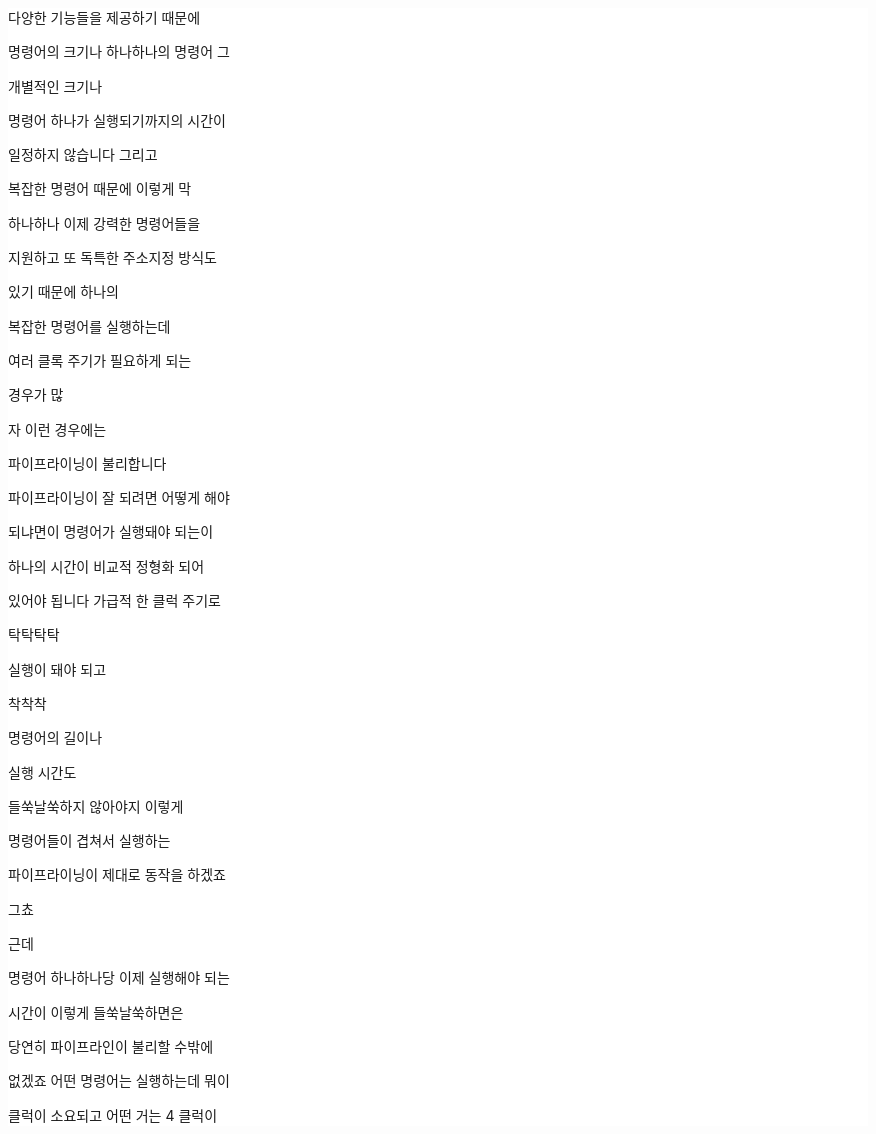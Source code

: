 다양한 기능들을 제공하기 때문에

명령어의 크기나 하나하나의 명령어 그

개별적인 크기나

명령어 하나가 실행되기까지의 시간이

일정하지 않습니다 그리고

복잡한 명령어 때문에 이렇게 막

하나하나 이제 강력한 명령어들을

지원하고 또 독특한 주소지정 방식도

있기 때문에 하나의

복잡한 명령어를 실행하는데

여러 클록 주기가 필요하게 되는

경우가 많

자 이런 경우에는

파이프라이닝이 불리합니다</mark>

파이프라이닝이 잘 되려면 어떻게 해야

되냐면이 명령어가 실행돼야 되는이

하나의 시간이 비교적 정형화 되어

있어야 됩니다 가급적 한 클럭 주기로

탁탁탁탁

실행이 돼야 되고

착착착

명령어의 길이나

실행 시간도

들쑥날쑥하지 않아야지 이렇게

명령어들이 겹쳐서 실행하는

파이프라이닝이 제대로 동작을 하겠죠

그쵸

근데

명령어 하나하나당 이제 실행해야 되는

시간이 이렇게 들쑥날쑥하면은

당연히 파이프라인이 불리할 수밖에

없겠죠 어떤 명령어는 실행하는데 뭐이

클럭이 소요되고 어떤 거는 4 클럭이
